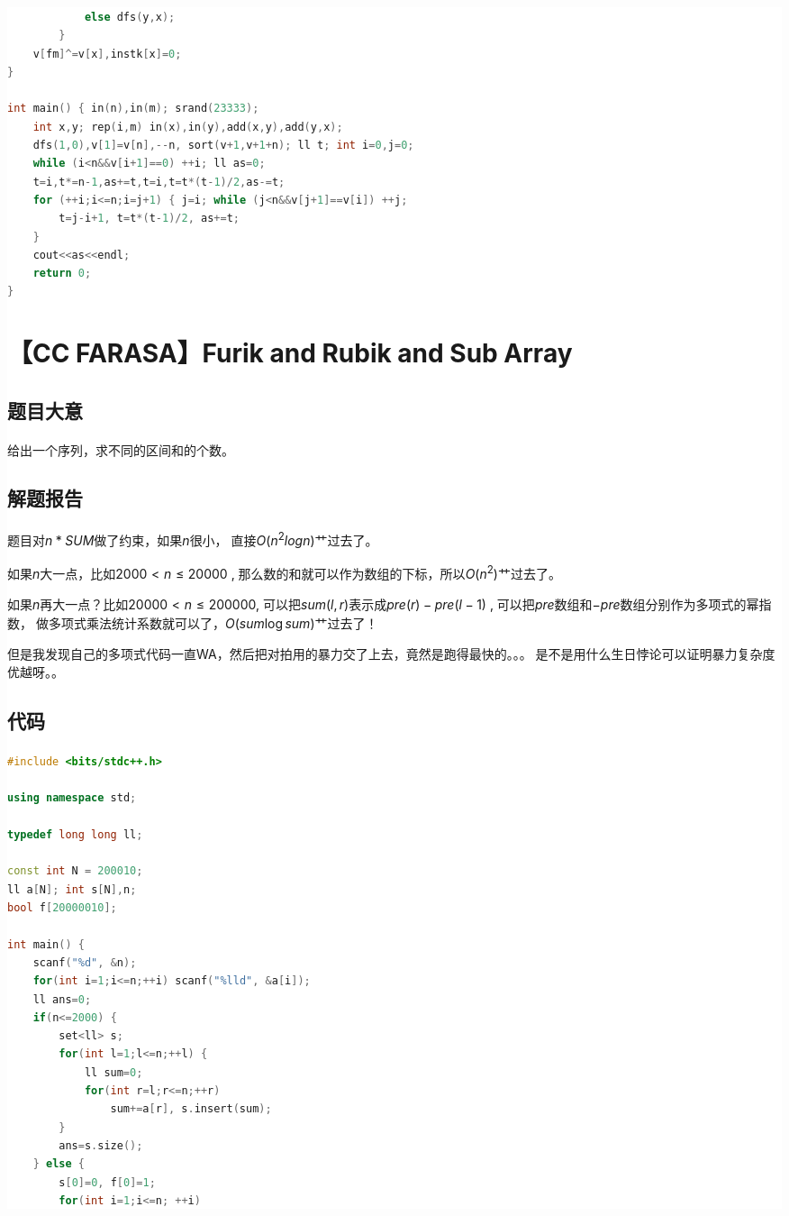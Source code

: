```c++
			else dfs(y,x); 
		} 
	v[fm]^=v[x],instk[x]=0; 
} 
 
int main() { in(n),in(m); srand(23333); 
	int x,y; rep(i,m) in(x),in(y),add(x,y),add(y,x); 
	dfs(1,0),v[1]=v[n],--n, sort(v+1,v+1+n); ll t; int i=0,j=0; 
	while (i<n&&v[i+1]==0) ++i; ll as=0; 
	t=i,t*=n-1,as+=t,t=i,t=t*(t-1)/2,as-=t; 
	for (++i;i<=n;i=j+1) { j=i; while (j<n&&v[j+1]==v[i]) ++j; 
		t=j-i+1, t=t*(t-1)/2, as+=t; 
	} 
	cout<<as<<endl; 
	return 0; 
} 
```


# 【CC FARASA】Furik and Rubik and Sub Array
## 题目大意

给出一个序列，求不同的区间和的个数。 

## 解题报告

题目对$n*SUM$做了约束，如果$n$很小， 直接$O(n^2logn)$艹过去了。 

如果$n$大一点，比如$2000 < n \leqslant 20000$ , 那么数的和就可以作为数组的下标，所以$O(n^2)$艹过去了。

如果$n$再大一点？比如$20000<n\leqslant 200000$, 可以把$sum(l,r)$表示成$pre(r)-pre(l-1)$ , 可以把$pre$数组和$-pre$数组分别作为多项式的幂指数， 做多项式乘法统计系数就可以了，$O(sum\log sum)$艹过去了！

但是我发现自己的多项式代码一直WA，然后把对拍用的暴力交了上去，竟然是跑得最快的。。。 是不是用什么生日悖论可以证明暴力复杂度优越呀。。

## 代码

```c++ 
#include <bits/stdc++.h> 
 
using namespace std;
 
typedef long long ll;
 
const int N = 200010;
ll a[N]; int s[N],n;
bool f[20000010];
 
int main() {
	scanf("%d", &n);
	for(int i=1;i<=n;++i) scanf("%lld", &a[i]);
	ll ans=0;
	if(n<=2000) {
		set<ll> s;
		for(int l=1;l<=n;++l) {
			ll sum=0;
			for(int r=l;r<=n;++r) 
				sum+=a[r], s.insert(sum);
		}
		ans=s.size();
	} else {
		s[0]=0, f[0]=1;
		for(int i=1;i<=n; ++i)
```
